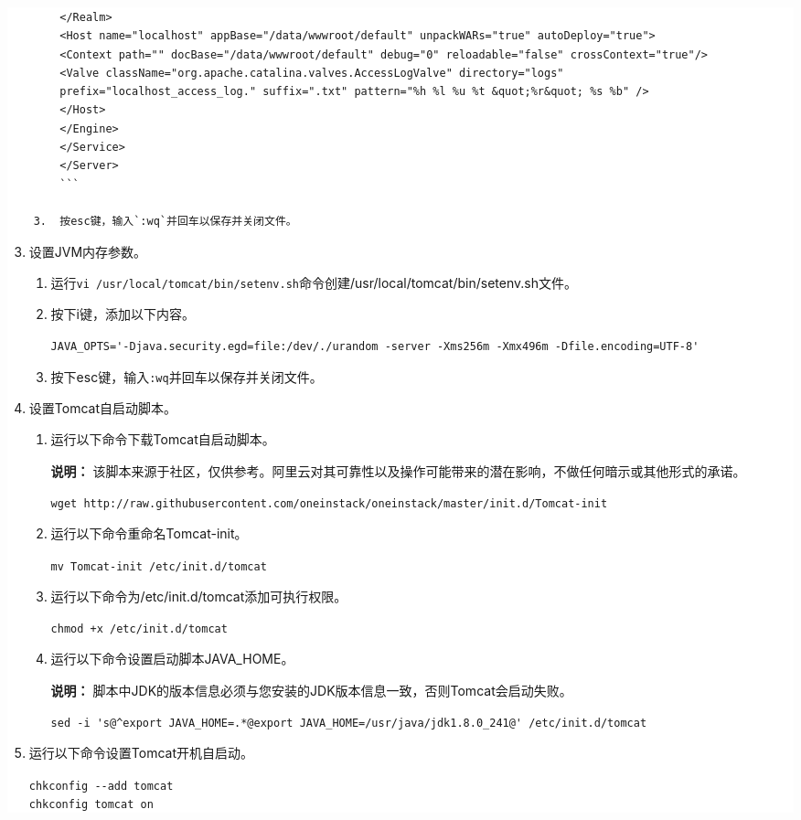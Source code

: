             </Realm>
            <Host name="localhost" appBase="/data/wwwroot/default" unpackWARs="true" autoDeploy="true">
            <Context path="" docBase="/data/wwwroot/default" debug="0" reloadable="false" crossContext="true"/>
            <Valve className="org.apache.catalina.valves.AccessLogValve" directory="logs"
            prefix="localhost_access_log." suffix=".txt" pattern="%h %l %u %t &quot;%r&quot; %s %b" />
            </Host>
            </Engine>
            </Service>
            </Server>
            ```

        3.  按esc键，输入`:wq`并回车以保存并关闭文件。
3.  设置JVM内存参数。

    1.  运行`vi /usr/local/tomcat/bin/setenv.sh`命令创建/usr/local/tomcat/bin/setenv.sh文件。

    2.  按下i键，添加以下内容。

        ```
        JAVA_OPTS='-Djava.security.egd=file:/dev/./urandom -server -Xms256m -Xmx496m -Dfile.encoding=UTF-8'                          
        ```

    3.  按下esc键，输入`:wq`并回车以保存并关闭文件。

4.  设置Tomcat自启动脚本。

    1.  运行以下命令下载Tomcat自启动脚本。

        **说明：** 该脚本来源于社区，仅供参考。阿里云对其可靠性以及操作可能带来的潜在影响，不做任何暗示或其他形式的承诺。

        ```
        wget http://raw.githubusercontent.com/oneinstack/oneinstack/master/init.d/Tomcat-init
        ```

    2.  运行以下命令重命名Tomcat-init。

        ```
        mv Tomcat-init /etc/init.d/tomcat
        ```

    3.  运行以下命令为/etc/init.d/tomcat添加可执行权限。

        ```
        chmod +x /etc/init.d/tomcat
        ```

    4.  运行以下命令设置启动脚本JAVA\_HOME。

        **说明：** 脚本中JDK的版本信息必须与您安装的JDK版本信息一致，否则Tomcat会启动失败。

        ```
        sed -i 's@^export JAVA_HOME=.*@export JAVA_HOME=/usr/java/jdk1.8.0_241@' /etc/init.d/tomcat                  
        ```

5.  运行以下命令设置Tomcat开机自启动。

    ```
    chkconfig --add tomcat
    chkconfig tomcat on
    ```
